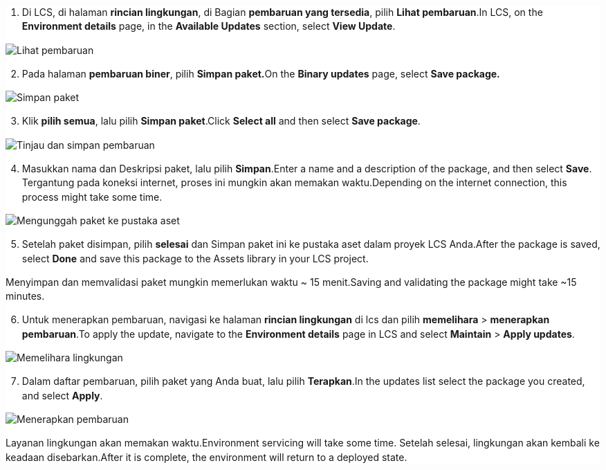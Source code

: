 1. <span data-ttu-id="d8bbb-138">Di LCS, di halaman **rincian lingkungan**, di Bagian **pembaruan yang tersedia**, pilih **Lihat pembaruan**.</span><span class="sxs-lookup"><span data-stu-id="d8bbb-138">In LCS, on the **Environment details** page, in the **Available Updates** section, select **View Update**.</span></span>

![Lihat pembaruan](./media/5ViewUpdates.png)

2. <span data-ttu-id="d8bbb-140">Pada halaman **pembaruan biner**, pilih **Simpan paket.**</span><span class="sxs-lookup"><span data-stu-id="d8bbb-140">On the **Binary updates** page, select **Save package.**</span></span>

![Simpan paket](./media/6SavePackage.png)

3. <span data-ttu-id="d8bbb-142">Klik **pilih semua**, lalu pilih **Simpan paket**.</span><span class="sxs-lookup"><span data-stu-id="d8bbb-142">Click **Select all** and then select **Save package**.</span></span>

![Tinjau dan simpan pembaruan](./media/7ReviewAndSaveUpdates.png)

4. <span data-ttu-id="d8bbb-144">Masukkan nama dan Deskripsi paket, lalu pilih **Simpan**.</span><span class="sxs-lookup"><span data-stu-id="d8bbb-144">Enter a name and a description of the package, and then select **Save**.</span></span> <span data-ttu-id="d8bbb-145">Tergantung pada koneksi internet, proses ini mungkin akan memakan waktu.</span><span class="sxs-lookup"><span data-stu-id="d8bbb-145">Depending on the internet connection, this process might take some time.</span></span>

![Mengunggah paket ke pustaka aset](./media/8UploadPackageToAssetsLibrary.png)

5. <span data-ttu-id="d8bbb-147">Setelah paket disimpan, pilih **selesai** dan Simpan paket ini ke pustaka aset dalam proyek LCS Anda.</span><span class="sxs-lookup"><span data-stu-id="d8bbb-147">After the package is saved, select **Done** and save this package to the Assets library in your LCS project.</span></span>

<span data-ttu-id="d8bbb-148">Menyimpan dan memvalidasi paket mungkin memerlukan waktu ~ 15 menit.</span><span class="sxs-lookup"><span data-stu-id="d8bbb-148">Saving and validating the package might take ~15 minutes.</span></span>

6. <span data-ttu-id="d8bbb-149">Untuk menerapkan pembaruan, navigasi ke halaman **rincian lingkungan** di lcs dan pilih **memelihara** > **menerapkan pembaruan**.</span><span class="sxs-lookup"><span data-stu-id="d8bbb-149">To apply the update, navigate to the **Environment details** page in LCS and select **Maintain** > **Apply updates**.</span></span>

![Memelihara lingkungan](./media/9MaintainEnvironment.png)

7. <span data-ttu-id="d8bbb-151">Dalam daftar pembaruan, pilih paket yang Anda buat, lalu pilih **Terapkan**.</span><span class="sxs-lookup"><span data-stu-id="d8bbb-151">In the updates list select the package you created, and select **Apply**.</span></span>

![Menerapkan pembaruan](./media/10ApplyUpdates.png)

<span data-ttu-id="d8bbb-153">Layanan lingkungan akan memakan waktu.</span><span class="sxs-lookup"><span data-stu-id="d8bbb-153">Environment servicing will take some time.</span></span> <span data-ttu-id="d8bbb-154">Setelah selesai, lingkungan akan kembali ke keadaan disebarkan.</span><span class="sxs-lookup"><span data-stu-id="d8bbb-154">After it is complete, the environment will return to a deployed state.</span></span>
